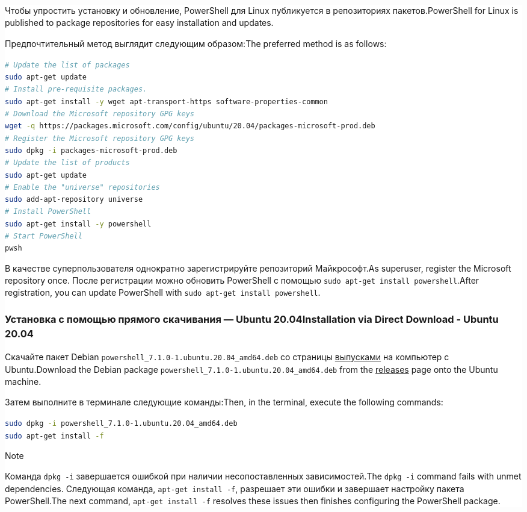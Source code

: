 <span data-ttu-id="9d3b5-169">Чтобы упростить установку и обновление, PowerShell для Linux публикуется в репозиториях пакетов.</span><span class="sxs-lookup"><span data-stu-id="9d3b5-169">PowerShell for Linux is published to package repositories for easy installation and updates.</span></span>

<span data-ttu-id="9d3b5-170">Предпочтительный метод выглядит следующим образом:</span><span class="sxs-lookup"><span data-stu-id="9d3b5-170">The preferred method is as follows:</span></span>

```sh
# Update the list of packages
sudo apt-get update
# Install pre-requisite packages.
sudo apt-get install -y wget apt-transport-https software-properties-common
# Download the Microsoft repository GPG keys
wget -q https://packages.microsoft.com/config/ubuntu/20.04/packages-microsoft-prod.deb
# Register the Microsoft repository GPG keys
sudo dpkg -i packages-microsoft-prod.deb
# Update the list of products
sudo apt-get update
# Enable the "universe" repositories
sudo add-apt-repository universe
# Install PowerShell
sudo apt-get install -y powershell
# Start PowerShell
pwsh
```

<span data-ttu-id="9d3b5-171">В качестве суперпользователя однократно зарегистрируйте репозиторий Майкрософт.</span><span class="sxs-lookup"><span data-stu-id="9d3b5-171">As superuser, register the Microsoft repository once.</span></span> <span data-ttu-id="9d3b5-172">После регистрации можно обновить PowerShell с помощью `sudo apt-get install powershell`.</span><span class="sxs-lookup"><span data-stu-id="9d3b5-172">After registration, you can update PowerShell with `sudo apt-get install powershell`.</span></span>

### <a name="installation-via-direct-download---ubuntu-2004"></a><span data-ttu-id="9d3b5-173">Установка с помощью прямого скачивания — Ubuntu 20.04</span><span class="sxs-lookup"><span data-stu-id="9d3b5-173">Installation via Direct Download - Ubuntu 20.04</span></span>

<span data-ttu-id="9d3b5-174">Скачайте пакет Debian `powershell_7.1.0-1.ubuntu.20.04_amd64.deb` со страницы [выпусками][] на компьютер с Ubuntu.</span><span class="sxs-lookup"><span data-stu-id="9d3b5-174">Download the Debian package `powershell_7.1.0-1.ubuntu.20.04_amd64.deb` from the [releases][] page onto the Ubuntu machine.</span></span>

<span data-ttu-id="9d3b5-175">Затем выполните в терминале следующие команды:</span><span class="sxs-lookup"><span data-stu-id="9d3b5-175">Then, in the terminal, execute the following commands:</span></span>

```sh
sudo dpkg -i powershell_7.1.0-1.ubuntu.20.04_amd64.deb
sudo apt-get install -f
```

> [!NOTE]
> <span data-ttu-id="9d3b5-176">Команда `dpkg -i` завершается ошибкой при наличии несопоставленных зависимостей.</span><span class="sxs-lookup"><span data-stu-id="9d3b5-176">The `dpkg -i` command fails with unmet dependencies.</span></span> <span data-ttu-id="9d3b5-177">Следующая команда, `apt-get install -f`, разрешает эти ошибки и завершает настройку пакета PowerShell.</span><span class="sxs-lookup"><span data-stu-id="9d3b5-177">The next command, `apt-get install -f` resolves these issues then finishes configuring the PowerShell package.</span></span>


[snap]: #snap-package
[tar]: #binary-archives
[CentOS 7]: https://www.centos.org/download/
[Arch Linux]: https://www.archlinux.org/download/
[arch-release]: https://aur.archlinux.org/packages/powershell/
[arch-git]: https://aur.archlinux.org/packages/powershell-git/
[arch-bin]: https://aur.archlinux.org/packages/powershell-bin/
[amazon-dockerfile]: https://github.com/PowerShell/PowerShell-Docker/blob/master/release/community-stable/amazonlinux/docker/Dockerfile
[выпусками]: https://github.com/PowerShell/PowerShell/releases/latest
[releases]: https://github.com/PowerShell/PowerShell/releases/latest
[xdg-bds]: https://specifications.freedesktop.org/basedir-spec/basedir-spec-latest.html
[distros]: https://github.com/dotnet/core/blob/master/release-notes/3.0/3.0-supported-os.md#linux
[Distribution Support Request]: https://github.com/PowerShell/PowerShell/issues/new?assignees=&labels=Distribution-Request&template=Distribution_Request.md&title=Distribution+Support+Request